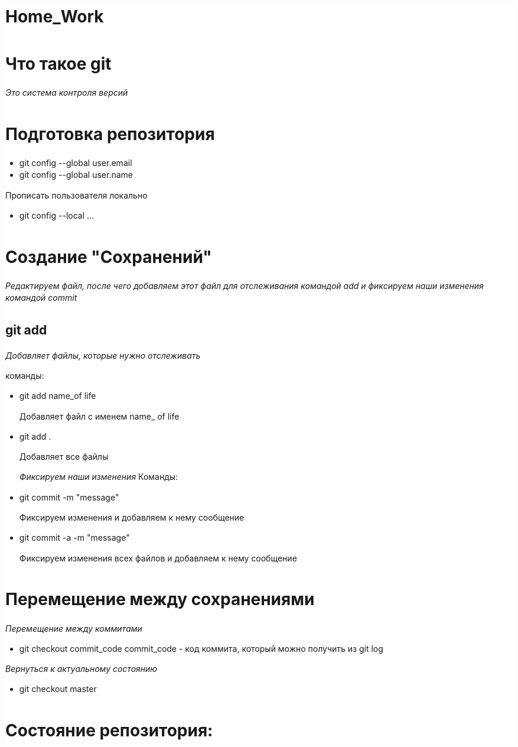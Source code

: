 # Home_Work


# Что такое git
 *Это система контроля версий*

# Подготовка репозитория
 * git config --global user.email
 * git config --global user.name

 Прописать пользователя локально
 * git config --local ...

# Создание "Сохранений"
*Редактируем файл, после чего добавляем этот файл для отслеживания командой add и фиксируем наши изменения командой commit*

## git add
*Добавляет файлы, которые нужно отслеживать*

команды:
* git add name_of life

    Добавляет файл  с именем name_ of life
* git add .

    Добавляет все файлы

    *Фиксируем наши изменения*
Команды:
* git commit -m "message"


    Фиксируем изменения и добавляем к нему сообщение
* git commit -a -m "message"

    Фиксируем изменения всех файлов и добавляем к нему сообщение

# Перемещение между сохранениями
*Перемещение между коммитами*

* git checkout commit_code
commit_code - код коммита, который можно получить из git log

*Вернуться к актуальному состоянию*
* git checkout master

# Состояние репозитория:
